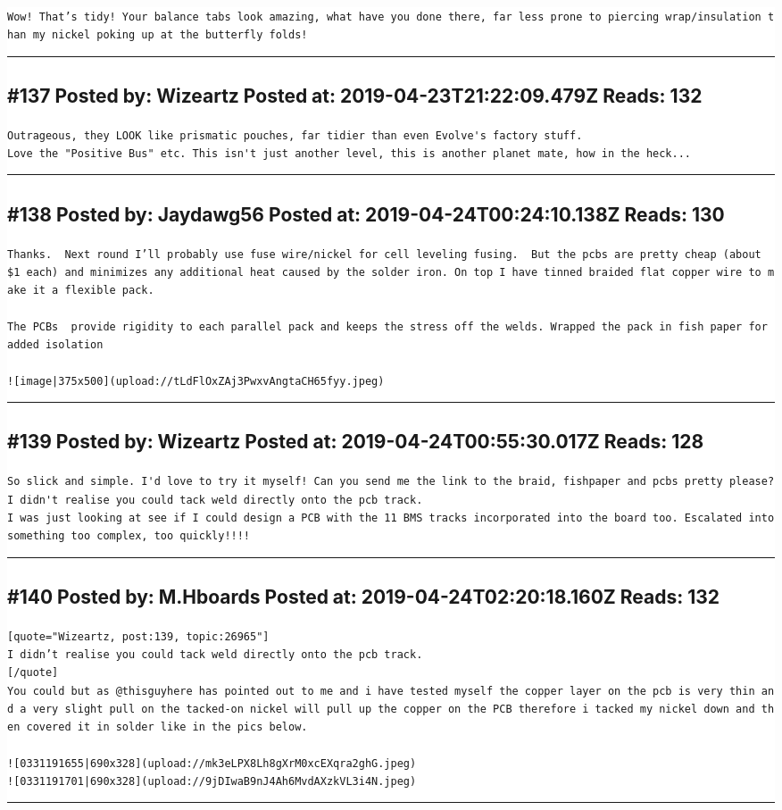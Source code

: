 ```
Wow! That’s tidy! Your balance tabs look amazing, what have you done there, far less prone to piercing wrap/insulation than my nickel poking up at the butterfly folds!
```

---
## \#137 Posted by: Wizeartz Posted at: 2019-04-23T21:22:09.479Z Reads: 132

```
Outrageous, they LOOK like prismatic pouches, far tidier than even Evolve's factory stuff.
Love the "Positive Bus" etc. This isn't just another level, this is another planet mate, how in the heck...
```

---
## \#138 Posted by: Jaydawg56 Posted at: 2019-04-24T00:24:10.138Z Reads: 130

```
Thanks.  Next round I’ll probably use fuse wire/nickel for cell leveling fusing.  But the pcbs are pretty cheap (about $1 each) and minimizes any additional heat caused by the solder iron. On top I have tinned braided flat copper wire to make it a flexible pack. 

The PCBs  provide rigidity to each parallel pack and keeps the stress off the welds. Wrapped the pack in fish paper for added isolation 

![image|375x500](upload://tLdFlOxZAj3PwxvAngtaCH65fyy.jpeg)
```

---
## \#139 Posted by: Wizeartz Posted at: 2019-04-24T00:55:30.017Z Reads: 128

```
So slick and simple. I'd love to try it myself! Can you send me the link to the braid, fishpaper and pcbs pretty please? I didn't realise you could tack weld directly onto the pcb track.
I was just looking at see if I could design a PCB with the 11 BMS tracks incorporated into the board too. Escalated into something too complex, too quickly!!!!
```

---
## \#140 Posted by: M.Hboards Posted at: 2019-04-24T02:20:18.160Z Reads: 132

```
[quote="Wizeartz, post:139, topic:26965"]
I didn’t realise you could tack weld directly onto the pcb track.
[/quote]
You could but as @thisguyhere has pointed out to me and i have tested myself the copper layer on the pcb is very thin and a very slight pull on the tacked-on nickel will pull up the copper on the PCB therefore i tacked my nickel down and then covered it in solder like in the pics below.

![0331191655|690x328](upload://mk3eLPX8Lh8gXrM0xcEXqra2ghG.jpeg) 
![0331191701|690x328](upload://9jDIwaB9nJ4Ah6MvdAXzkVL3i4N.jpeg)
```

---